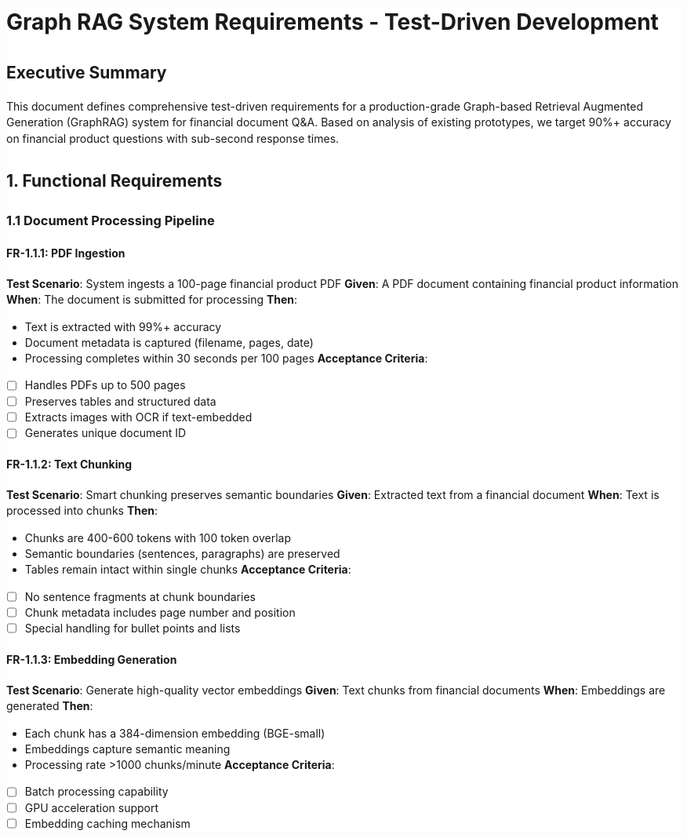 # Graph RAG System Requirements - Test-Driven Development

## Executive Summary

This document defines comprehensive test-driven requirements for a production-grade Graph-based Retrieval Augmented Generation (GraphRAG) system for financial document Q&A. Based on analysis of existing prototypes, we target 90%+ accuracy on financial product questions with sub-second response times.

## 1. Functional Requirements

### 1.1 Document Processing Pipeline

#### FR-1.1.1: PDF Ingestion
**Test Scenario**: System ingests a 100-page financial product PDF
**Given**: A PDF document containing financial product information
**When**: The document is submitted for processing
**Then**: 
- Text is extracted with 99%+ accuracy
- Document metadata is captured (filename, pages, date)
- Processing completes within 30 seconds per 100 pages
**Acceptance Criteria**:
- [ ] Handles PDFs up to 500 pages
- [ ] Preserves tables and structured data
- [ ] Extracts images with OCR if text-embedded
- [ ] Generates unique document ID

#### FR-1.1.2: Text Chunking
**Test Scenario**: Smart chunking preserves semantic boundaries
**Given**: Extracted text from a financial document
**When**: Text is processed into chunks
**Then**:
- Chunks are 400-600 tokens with 100 token overlap
- Semantic boundaries (sentences, paragraphs) are preserved
- Tables remain intact within single chunks
**Acceptance Criteria**:
- [ ] No sentence fragments at chunk boundaries
- [ ] Chunk metadata includes page number and position
- [ ] Special handling for bullet points and lists

#### FR-1.1.3: Embedding Generation
**Test Scenario**: Generate high-quality vector embeddings
**Given**: Text chunks from financial documents
**When**: Embeddings are generated
**Then**:
- Each chunk has a 384-dimension embedding (BGE-small)
- Embeddings capture semantic meaning
- Processing rate >1000 chunks/minute
**Acceptance Criteria**:
- [ ] Batch processing capability
- [ ] GPU acceleration support
- [ ] Embedding caching mechanism
